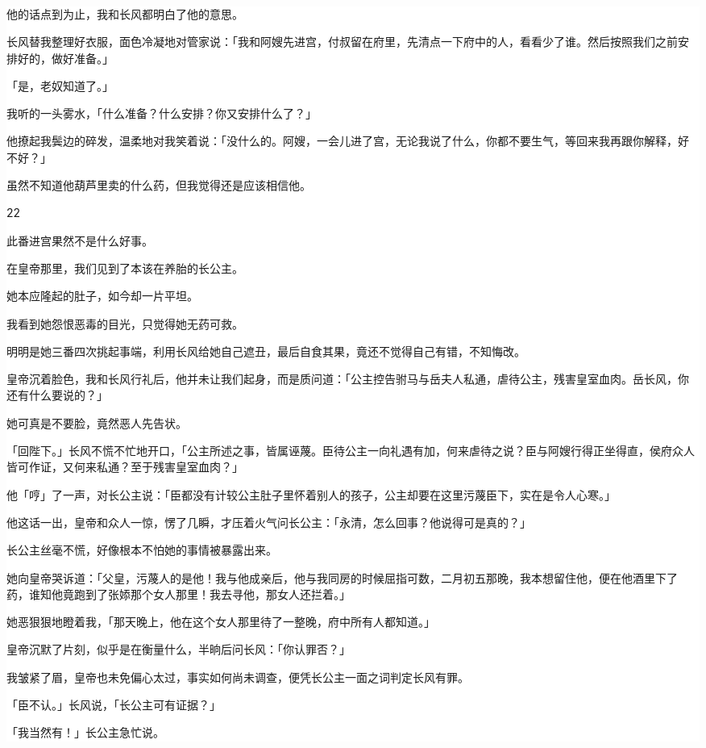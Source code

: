 
他的话点到为止，我和长风都明白了他的意思。


长风替我整理好衣服，面色冷凝地对管家说：「我和阿嫂先进宫，付叔留在府里，先清点一下府中的人，看看少了谁。然后按照我们之前安排好的，做好准备。」


「是，老奴知道了。」


我听的一头雾水，「什么准备？什么安排？你又安排什么了？」


他撩起我鬓边的碎发，温柔地对我笑着说：「没什么的。阿嫂，一会儿进了宫，无论我说了什么，你都不要生气，等回来我再跟你解释，好不好？」


虽然不知道他葫芦里卖的什么药，但我觉得还是应该相信他。


22


此番进宫果然不是什么好事。


在皇帝那里，我们见到了本该在养胎的长公主。


她本应隆起的肚子，如今却一片平坦。


我看到她怨恨恶毒的目光，只觉得她无药可救。


明明是她三番四次挑起事端，利用长风给她自己遮丑，最后自食其果，竟还不觉得自己有错，不知悔改。


皇帝沉着脸色，我和长风行礼后，他并未让我们起身，而是质问道：「公主控告驸马与岳夫人私通，虐待公主，残害皇室血肉。岳长风，你还有什么要说的？」


她可真是不要脸，竟然恶人先告状。


「回陛下。」长风不慌不忙地开口，「公主所述之事，皆属诬蔑。臣待公主一向礼遇有加，何来虐待之说？臣与阿嫂行得正坐得直，侯府众人皆可作证，又何来私通？至于残害皇室血肉？」


他「哼」了一声，对长公主说：「臣都没有计较公主肚子里怀着别人的孩子，公主却要在这里污蔑臣下，实在是令人心寒。」


他这话一出，皇帝和众人一惊，愣了几瞬，才压着火气问长公主：「永清，怎么回事？他说得可是真的？」


长公主丝毫不慌，好像根本不怕她的事情被暴露出来。


她向皇帝哭诉道：「父皇，污蔑人的是他！我与他成亲后，他与我同房的时候屈指可数，二月初五那晚，我本想留住他，便在他酒里下了药，谁知他竟跑到了张婖那个女人那里！我去寻他，那女人还拦着。」


她恶狠狠地瞪着我，「那天晚上，他在这个女人那里待了一整晚，府中所有人都知道。」


皇帝沉默了片刻，似乎是在衡量什么，半晌后问长风：「你认罪否？」


我皱紧了眉，皇帝也未免偏心太过，事实如何尚未调查，便凭长公主一面之词判定长风有罪。


「臣不认。」长风说，「长公主可有证据？」


「我当然有！」长公主急忙说。

